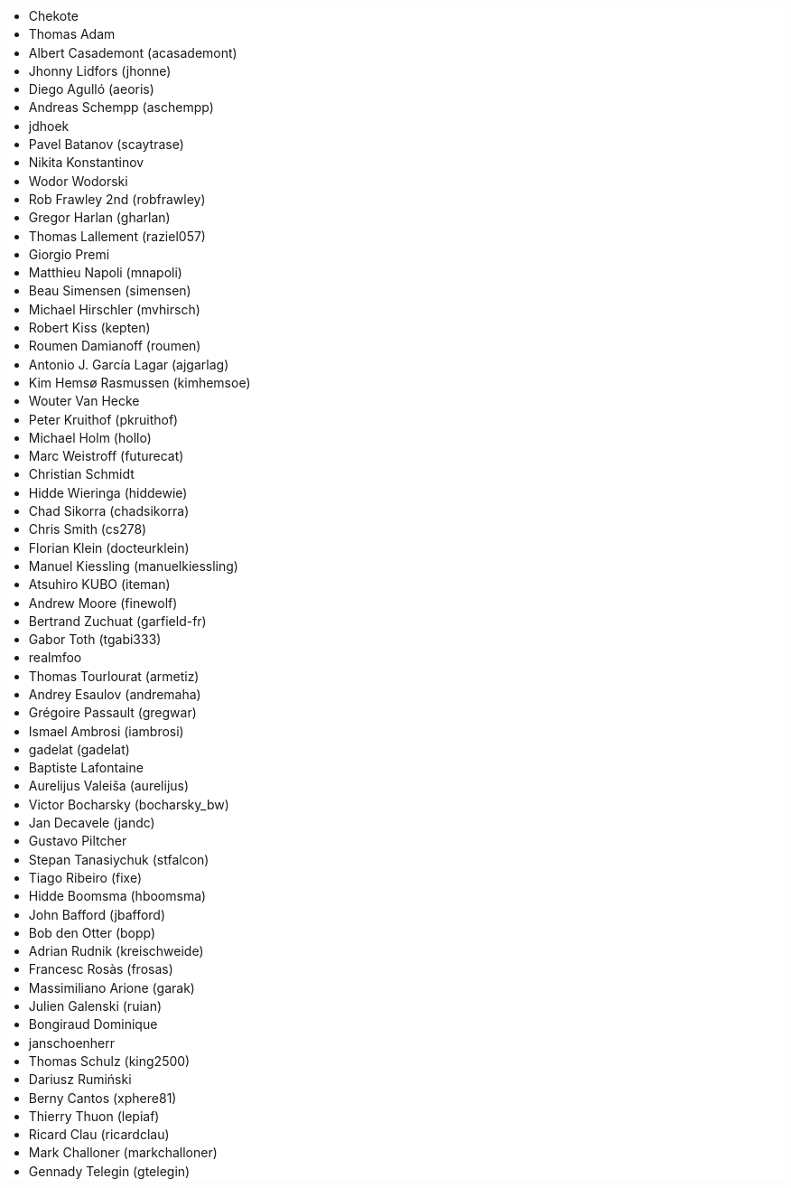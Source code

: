 - Chekote
 - Thomas Adam
 - Albert Casademont (acasademont)
 - Jhonny Lidfors (jhonne)
 - Diego Agulló (aeoris)
 - Andreas Schempp (aschempp)
 - jdhoek
 - Pavel Batanov (scaytrase)
 - Nikita Konstantinov
 - Wodor Wodorski
 - Rob Frawley 2nd (robfrawley)
 - Gregor Harlan (gharlan)
 - Thomas Lallement (raziel057)
 - Giorgio Premi
 - Matthieu Napoli (mnapoli)
 - Beau Simensen (simensen)
 - Michael Hirschler (mvhirsch)
 - Robert Kiss (kepten)
 - Roumen Damianoff (roumen)
 - Antonio J. García Lagar (ajgarlag)
 - Kim Hemsø Rasmussen (kimhemsoe)
 - Wouter Van Hecke
 - Peter Kruithof (pkruithof)
 - Michael Holm (hollo)
 - Marc Weistroff (futurecat)
 - Christian Schmidt
 - Hidde Wieringa (hiddewie)
 - Chad Sikorra (chadsikorra)
 - Chris Smith (cs278)
 - Florian Klein (docteurklein)
 - Manuel Kiessling (manuelkiessling)
 - Atsuhiro KUBO (iteman)
 - Andrew Moore (finewolf)
 - Bertrand Zuchuat (garfield-fr)
 - Gabor Toth (tgabi333)
 - realmfoo
 - Thomas Tourlourat (armetiz)
 - Andrey Esaulov (andremaha)
 - Grégoire Passault (gregwar)
 - Ismael Ambrosi (iambrosi)
 - gadelat (gadelat)
 - Baptiste Lafontaine
 - Aurelijus Valeiša (aurelijus)
 - Victor Bocharsky (bocharsky_bw)
 - Jan Decavele (jandc)
 - Gustavo Piltcher
 - Stepan Tanasiychuk (stfalcon)
 - Tiago Ribeiro (fixe)
 - Hidde Boomsma (hboomsma)
 - John Bafford (jbafford)
 - Bob den Otter (bopp)
 - Adrian Rudnik (kreischweide)
 - Francesc Rosàs (frosas)
 - Massimiliano Arione (garak)
 - Julien Galenski (ruian)
 - Bongiraud Dominique
 - janschoenherr
 - Thomas Schulz (king2500)
 - Dariusz Rumiński
 - Berny Cantos (xphere81)
 - Thierry Thuon (lepiaf)
 - Ricard Clau (ricardclau)
 - Mark Challoner (markchalloner)
 - Gennady Telegin (gtelegin)